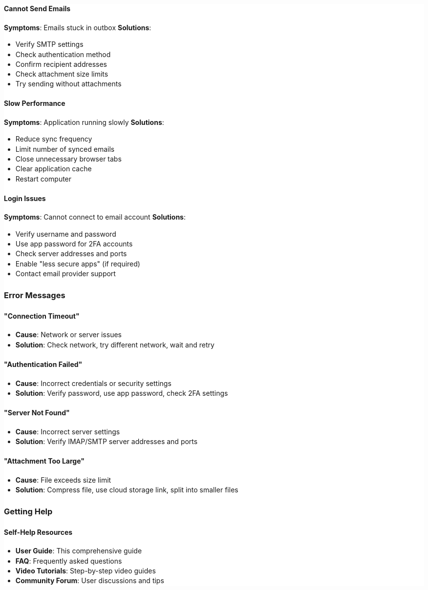 #### Cannot Send Emails
**Symptoms**: Emails stuck in outbox
**Solutions**:
- Verify SMTP settings
- Check authentication method
- Confirm recipient addresses
- Check attachment size limits
- Try sending without attachments

#### Slow Performance
**Symptoms**: Application running slowly
**Solutions**:
- Reduce sync frequency
- Limit number of synced emails
- Close unnecessary browser tabs
- Clear application cache
- Restart computer

#### Login Issues
**Symptoms**: Cannot connect to email account
**Solutions**:
- Verify username and password
- Use app password for 2FA accounts
- Check server addresses and ports
- Enable "less secure apps" (if required)
- Contact email provider support

### Error Messages

#### "Connection Timeout"
- **Cause**: Network or server issues
- **Solution**: Check network, try different network, wait and retry

#### "Authentication Failed"
- **Cause**: Incorrect credentials or security settings
- **Solution**: Verify password, use app password, check 2FA settings

#### "Server Not Found"
- **Cause**: Incorrect server settings
- **Solution**: Verify IMAP/SMTP server addresses and ports

#### "Attachment Too Large"
- **Cause**: File exceeds size limit
- **Solution**: Compress file, use cloud storage link, split into smaller files

### Getting Help

#### Self-Help Resources
- **User Guide**: This comprehensive guide
- **FAQ**: Frequently asked questions
- **Video Tutorials**: Step-by-step video guides
- **Community Forum**: User discussions and tips
